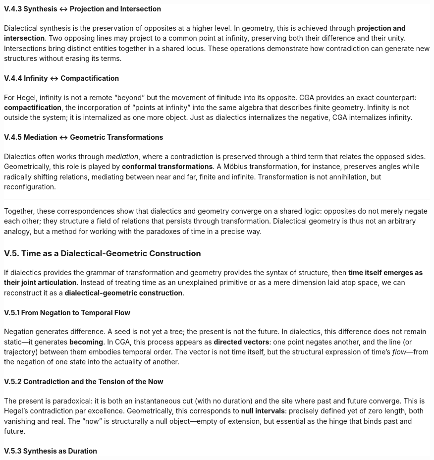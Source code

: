 #### V.4.3 Synthesis ↔ Projection and Intersection

Dialectical synthesis is the preservation of opposites at a higher level. In geometry, this is achieved through **projection and intersection**. Two opposing lines may project to a common point at infinity, preserving both their difference and their unity. Intersections bring distinct entities together in a shared locus. These operations demonstrate how contradiction can generate new structures without erasing its terms.

#### V.4.4 Infinity ↔ Compactification

For Hegel, infinity is not a remote “beyond” but the movement of finitude into its opposite. CGA provides an exact counterpart: **compactification**, the incorporation of “points at infinity” into the same algebra that describes finite geometry. Infinity is not outside the system; it is internalized as one more object. Just as dialectics internalizes the negative, CGA internalizes infinity.

#### V.4.5 Mediation ↔ Geometric Transformations

Dialectics often works through *mediation*, where a contradiction is preserved through a third term that relates the opposed sides. Geometrically, this role is played by **conformal transformations**. A Möbius transformation, for instance, preserves angles while radically shifting relations, mediating between near and far, finite and infinite. Transformation is not annihilation, but reconfiguration.

---

Together, these correspondences show that dialectics and geometry converge on a shared logic: opposites do not merely negate each other; they structure a field of relations that persists through transformation. Dialectical geometry is thus not an arbitrary analogy, but a method for working with the paradoxes of time in a precise way.


### V.5. Time as a Dialectical-Geometric Construction

If dialectics provides the grammar of transformation and geometry provides the syntax of structure, then **time itself emerges as their joint articulation**. Instead of treating time as an unexplained primitive or as a mere dimension laid atop space, we can reconstruct it as a **dialectical-geometric construction**.

#### V.5.1 From Negation to Temporal Flow

Negation generates difference. A seed is not yet a tree; the present is not the future. In dialectics, this difference does not remain static—it generates **becoming**. In CGA, this process appears as **directed vectors**: one point negates another, and the line (or trajectory) between them embodies temporal order. The vector is not time itself, but the structural expression of time’s *flow*—from the negation of one state into the actuality of another.

#### V.5.2 Contradiction and the Tension of the Now

The present is paradoxical: it is both an instantaneous cut (with no duration) and the site where past and future converge. This is Hegel’s contradiction par excellence. Geometrically, this corresponds to **null intervals**: precisely defined yet of zero length, both vanishing and real. The “now” is structurally a null object—empty of extension, but essential as the hinge that binds past and future.

#### V.5.3 Synthesis as Duration
